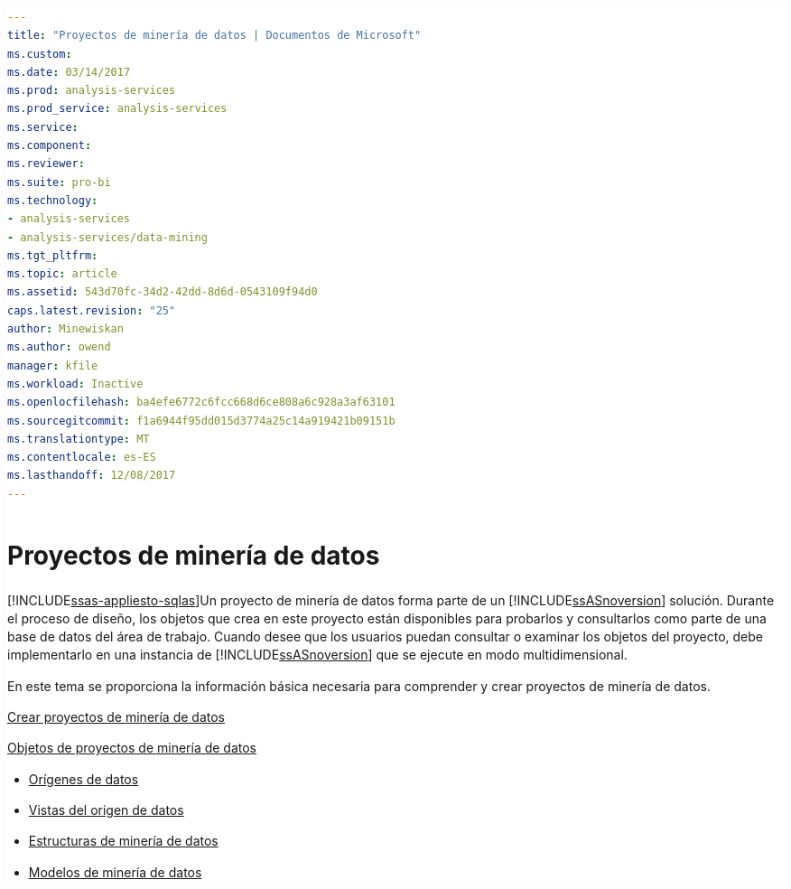 ```yaml
---
title: "Proyectos de minería de datos | Documentos de Microsoft"
ms.custom: 
ms.date: 03/14/2017
ms.prod: analysis-services
ms.prod_service: analysis-services
ms.service: 
ms.component: 
ms.reviewer: 
ms.suite: pro-bi
ms.technology:
- analysis-services
- analysis-services/data-mining
ms.tgt_pltfrm: 
ms.topic: article
ms.assetid: 543d70fc-34d2-42dd-8d6d-0543109f94d0
caps.latest.revision: "25"
author: Minewiskan
ms.author: owend
manager: kfile
ms.workload: Inactive
ms.openlocfilehash: ba4efe6772c6fcc668d6ce808a6c928a3af63101
ms.sourcegitcommit: f1a6944f95dd015d3774a25c14a919421b09151b
ms.translationtype: MT
ms.contentlocale: es-ES
ms.lasthandoff: 12/08/2017
---
```

# <a name="data-mining-projects"></a>Proyectos de minería de datos
[!INCLUDE[ssas-appliesto-sqlas](../../includes/ssas-appliesto-sqlas.md)]Un proyecto de minería de datos forma parte de un [!INCLUDE[ssASnoversion](../../includes/ssasnoversion-md.md)] solución. Durante el proceso de diseño, los objetos que crea en este proyecto están disponibles para probarlos y consultarlos como parte de una base de datos del área de trabajo. Cuando desee que los usuarios puedan consultar o examinar los objetos del proyecto, debe implementarlo en una instancia de [!INCLUDE[ssASnoversion](../../includes/ssasnoversion-md.md)] que se ejecute en modo multidimensional.  
  
 En este tema se proporciona la información básica necesaria para comprender y crear proyectos de minería de datos.  
  
 [Crear proyectos de minería de datos](#bkmk_Overview)  
  
 [Objetos de proyectos de minería de datos](#bkmk_Objects)  
  
-   [Orígenes de datos](#bkmk_DataSources)  
  
-   [Vistas del origen de datos](#bkmk_DSV)  
  
-   [Estructuras de minería de datos](#bkmk_Structures)  
  
-   [Modelos de minería de datos](#bkmk_Models)  
  